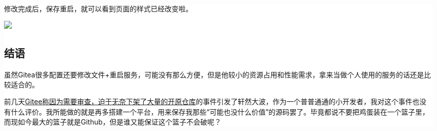 修改完成后，保存重启，就可以看到页面的样式已经改变啦。

![](https://image.yojigen.tech/BUuwQrs.jpg)

## 结语

虽然Gitea很多配置还要修改文件+重启服务，可能没有那么方便，但是他较小的资源占用和性能需求，拿来当做个人使用的服务的话还是比较适合的。

前几天[Gitee称因为需要审查，迫于无奈下架了大量的开原仓库](https://www.51cto.com/article/709488.html)的事件引发了轩然大波，作为一个普普通通的小开发者，我对这个事件也没有什么评价。我所能做的就是再多搭建一个平台，用来保存我那些“可能也没什么价值”的源码罢了。毕竟都说不要把鸡蛋装在一个篮子里，而现如今最大的篮子就是Github，但是谁又能保证这个篮子不会破呢？